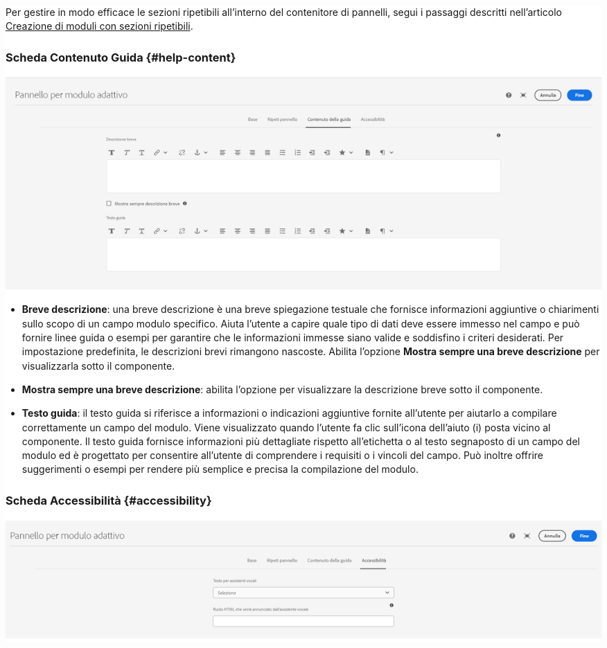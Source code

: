 Per gestire in modo efficace le sezioni ripetibili all’interno del contenitore di pannelli, segui i passaggi descritti nell’articolo [Creazione di moduli con sezioni ripetibili](https://experienceleague.adobe.com/docs/experience-manager-cloud-service/content/forms/adaptive-forms-authoring/authoring-adaptive-forms-core-components/create-an-adaptive-form-on-forms-cs/create-forms-repeatable-sections.html?lang=it).

### Scheda Contenuto Guida {#help-content}

![Scheda Contenuto Guida](/help/adaptive-forms/assets/helpcontent-panel.png)

- **Breve descrizione**: una breve descrizione è una breve spiegazione testuale che fornisce informazioni aggiuntive o chiarimenti sullo scopo di un campo modulo specifico. Aiuta l’utente a capire quale tipo di dati deve essere immesso nel campo e può fornire linee guida o esempi per garantire che le informazioni immesse siano valide e soddisfino i criteri desiderati. Per impostazione predefinita, le descrizioni brevi rimangono nascoste. Abilita l’opzione **Mostra sempre una breve descrizione** per visualizzarla sotto il componente.

- **Mostra sempre una breve descrizione**: abilita l’opzione per visualizzare la descrizione breve sotto il componente.

- **Testo guida**: il testo guida si riferisce a informazioni o indicazioni aggiuntive fornite all’utente per aiutarlo a compilare correttamente un campo del modulo. Viene visualizzato quando l’utente fa clic sull’icona dell’aiuto (i) posta vicino al componente. Il testo guida fornisce informazioni più dettagliate rispetto all’etichetta o al testo segnaposto di un campo del modulo ed è progettato per consentire all’utente di comprendere i requisiti o i vincoli del campo. Può inoltre offrire suggerimenti o esempi per rendere più semplice e precisa la compilazione del modulo.

### Scheda Accessibilità {#accessibility}

![Scheda Accessibilità](/help/adaptive-forms/assets/accessibilty-panel.png)
